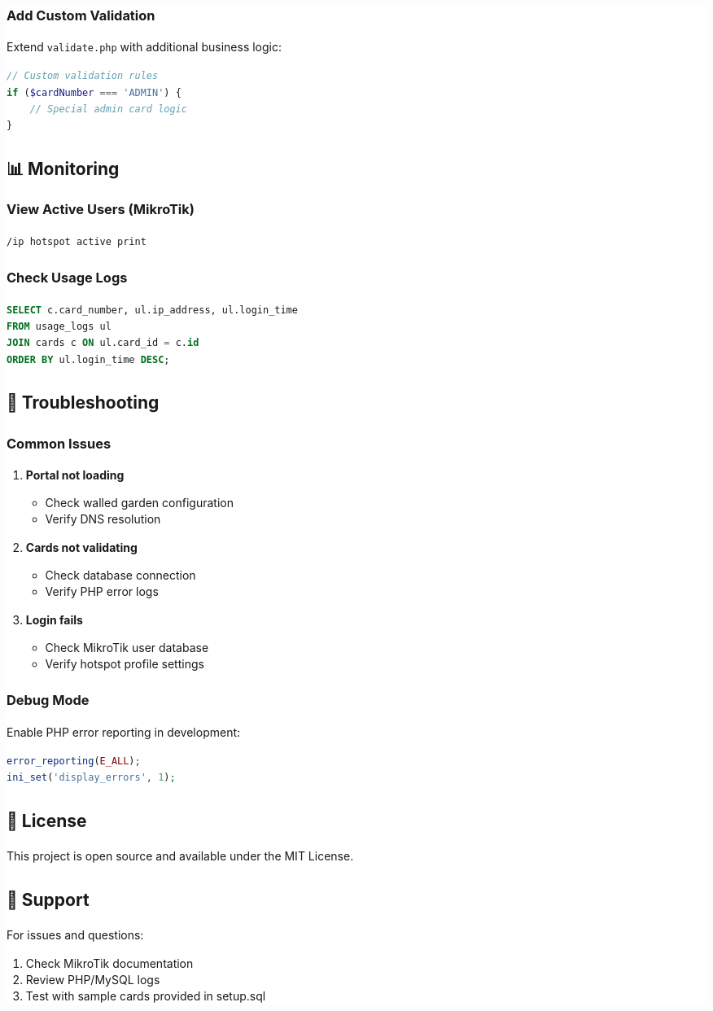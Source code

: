 ### Add Custom Validation
Extend `validate.php` with additional business logic:
```php
// Custom validation rules
if ($cardNumber === 'ADMIN') {
    // Special admin card logic
}
```

## 📊 Monitoring

### View Active Users (MikroTik)
```
/ip hotspot active print
```

### Check Usage Logs
```sql
SELECT c.card_number, ul.ip_address, ul.login_time 
FROM usage_logs ul 
JOIN cards c ON ul.card_id = c.id 
ORDER BY ul.login_time DESC;
```

## 🔧 Troubleshooting

### Common Issues

1. **Portal not loading**
   - Check walled garden configuration
   - Verify DNS resolution

2. **Cards not validating**
   - Check database connection
   - Verify PHP error logs

3. **Login fails**
   - Check MikroTik user database
   - Verify hotspot profile settings

### Debug Mode
Enable PHP error reporting in development:
```php
error_reporting(E_ALL);
ini_set('display_errors', 1);
```

## 📝 License

This project is open source and available under the MIT License.

## 🤝 Support

For issues and questions:
1. Check MikroTik documentation
2. Review PHP/MySQL logs
3. Test with sample cards provided in setup.sql